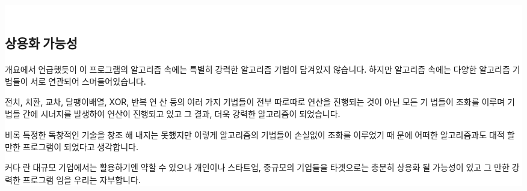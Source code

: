 <br>

## 상용화 가능성

개요에서 언급했듯이 이 프로그램의 알고리즘 속에는 특별히 강력한 알고리즘       기법이 담겨있지 않습니다. 하지만 알고리즘 속에는 다양한 알고리즘 기법들이       서로 연관되어 스며들어있습니다.  

전치, 치환, 교차, 달팽이배열, XOR, 반복 연       산 등의 여러 가지 기법들이 전부 따로따로 연산을 진행되는 것이 아닌 모든 기       법들이 조화를 이루며 기법들 간에 시너지를 발생하여 연산이 진행되고 있고 그       결과, 더욱 강력한 알고리즘이 되었습니다.  

 비록 특정한 독창적인 기술을 창조       해 내지는 못했지만 이렇게 알고리즘의 기법들이 손실없이 조화를 이루었기 때       문에 어떠한 알고리즘과도 대적 할 만한 프로그램이 되었다고 생각합니다.  

 커다       란 대규모 기업에서는 활용하기엔 약할 수 있으나 개인이나 스타트업, 중규모의       기업들을 타겟으로는 충분히 상용화 될 가능성이 있고 그 만한 강력한 프로그램       임을 우리는 자부합니다.
